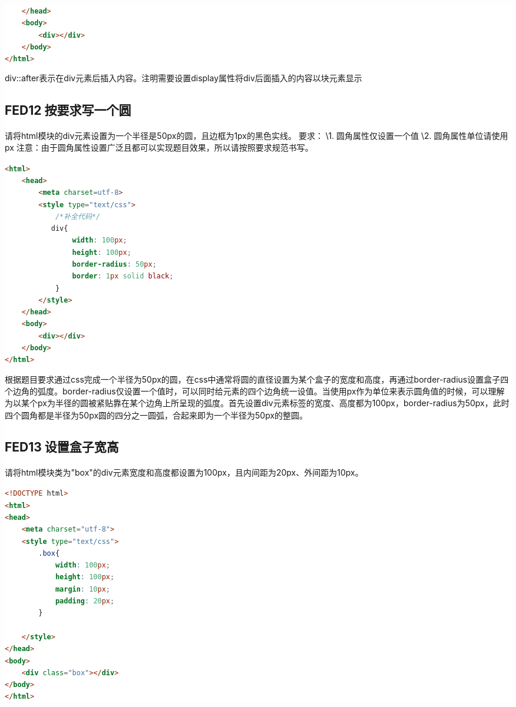 ```html
    </head>
    <body>
        <div></div>
    </body>
</html>
```

div::after表示在div元素后插入内容。注明需要设置display属性将div后面插入的内容以块元素显示

## **FED12** **按要求写一个圆**

请将html模块的div元素设置为一个半径是50px的圆，且边框为1px的黑色实线。
要求：
\1. 圆角属性仅设置一个值
\2. 圆角属性单位请使用px
注意：由于圆角属性设置广泛且都可以实现题目效果，所以请按照要求规范书写。

```html
<html>
    <head>
        <meta charset=utf-8>
        <style type="text/css">
            /*补全代码*/
           div{
				width: 100px;
				height: 100px;
				border-radius: 50px;
				border: 1px solid black;
			}
        </style>
    </head>
    <body>
        <div></div>
    </body>
</html>
```

根据题目要求通过css完成一个半径为50px的圆，在css中通常将圆的直径设置为某个盒子的宽度和高度，再通过border-radius设置盒子四个边角的弧度。border-radius仅设置一个值时，可以同时给元素的四个边角统一设值。当使用px作为单位来表示圆角值的时候，可以理解为以某个px为半径的圆被紧贴靠在某个边角上所呈现的弧度。首先设置div元素标签的宽度、高度都为100px，border-radius为50px，此时四个圆角都是半径为50px圆的四分之一圆弧，合起来即为一个半径为50px的整圆。

## **FED13** **设置盒子宽高**

请将html模块类为"box"的div元素宽度和高度都设置为100px，且内间距为20px、外间距为10px。

```html
<!DOCTYPE html>
<html>
<head>
	<meta charset="utf-8">
	<style type="text/css">
		.box{
			width: 100px;
			height: 100px;
			margin: 10px;
			padding: 20px;
		}
		
	</style>
</head>
<body>
	<div class="box"></div>
</body>
</html>
```
